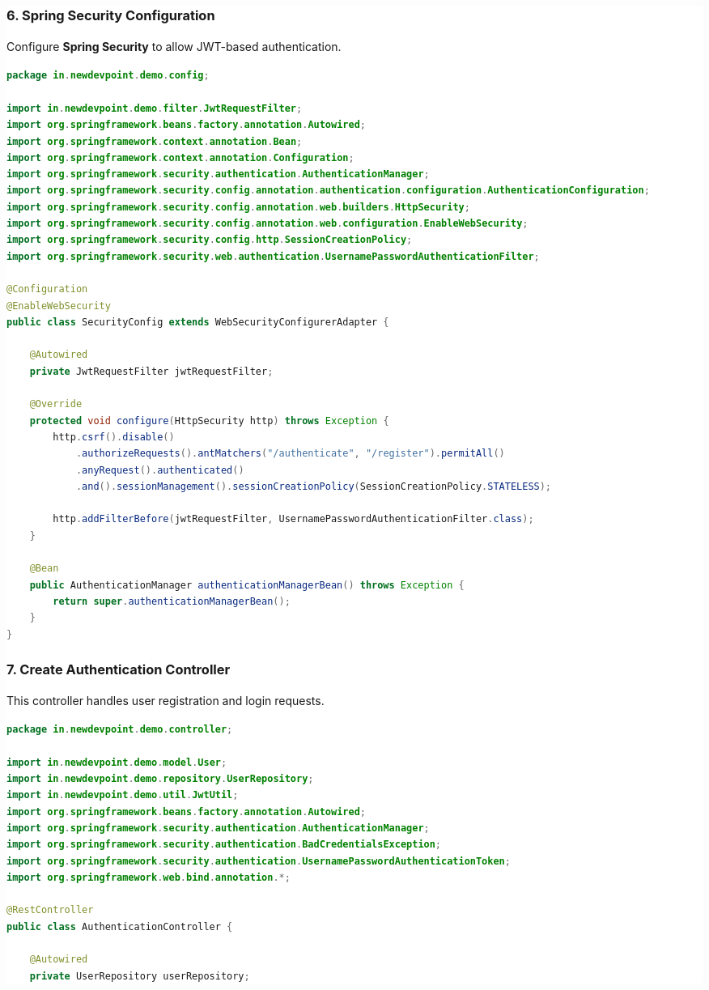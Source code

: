 ### 6. **Spring Security Configuration**

Configure **Spring Security** to allow JWT-based authentication.

```java
package in.newdevpoint.demo.config;

import in.newdevpoint.demo.filter.JwtRequestFilter;
import org.springframework.beans.factory.annotation.Autowired;
import org.springframework.context.annotation.Bean;
import org.springframework.context.annotation.Configuration;
import org.springframework.security.authentication.AuthenticationManager;
import org.springframework.security.config.annotation.authentication.configuration.AuthenticationConfiguration;
import org.springframework.security.config.annotation.web.builders.HttpSecurity;
import org.springframework.security.config.annotation.web.configuration.EnableWebSecurity;
import org.springframework.security.config.http.SessionCreationPolicy;
import org.springframework.security.web.authentication.UsernamePasswordAuthenticationFilter;

@Configuration
@EnableWebSecurity
public class SecurityConfig extends WebSecurityConfigurerAdapter {

    @Autowired
    private JwtRequestFilter jwtRequestFilter;

    @Override
    protected void configure(HttpSecurity http) throws Exception {
        http.csrf().disable()
            .authorizeRequests().antMatchers("/authenticate", "/register").permitAll()
            .anyRequest().authenticated()
            .and().sessionManagement().sessionCreationPolicy(SessionCreationPolicy.STATELESS);

        http.addFilterBefore(jwtRequestFilter, UsernamePasswordAuthenticationFilter.class);
    }

    @Bean
    public AuthenticationManager authenticationManagerBean() throws Exception {
        return super.authenticationManagerBean();
    }
}
```

### 7. **Create Authentication Controller**

This controller handles user registration and login requests.

```java
package in.newdevpoint.demo.controller;

import in.newdevpoint.demo.model.User;
import in.newdevpoint.demo.repository.UserRepository;
import in.newdevpoint.demo.util.JwtUtil;
import org.springframework.beans.factory.annotation.Autowired;
import org.springframework.security.authentication.AuthenticationManager;
import org.springframework.security.authentication.BadCredentialsException;
import org.springframework.security.authentication.UsernamePasswordAuthenticationToken;
import org.springframework.web.bind.annotation.*;

@RestController
public class AuthenticationController {

    @Autowired
    private UserRepository userRepository;

```